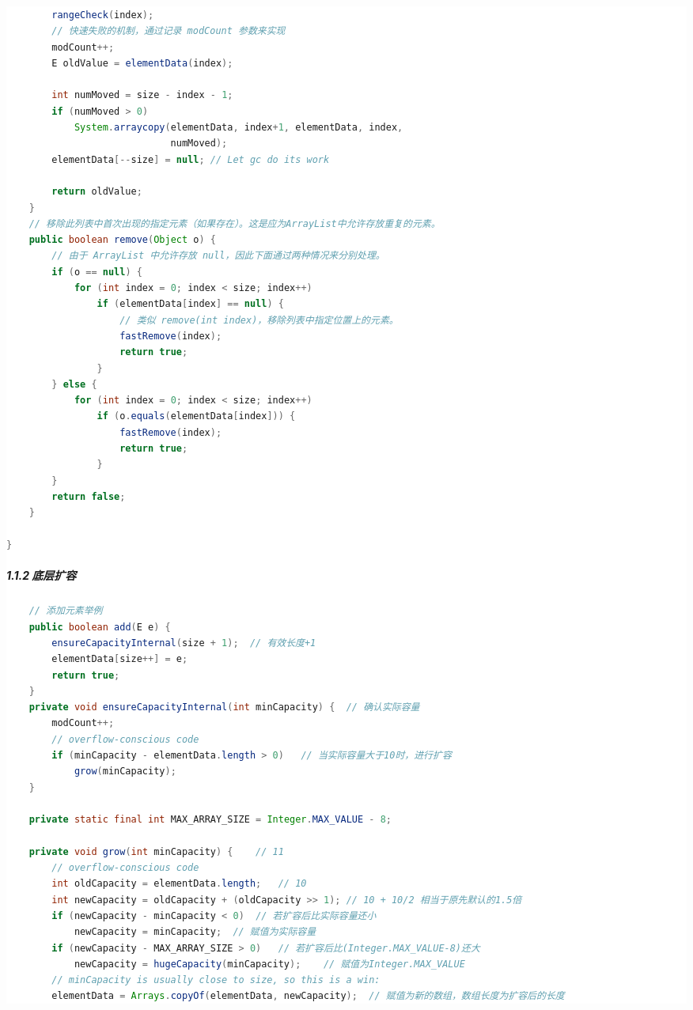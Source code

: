 ```java
        rangeCheck(index);
		// 快速失败的机制，通过记录 modCount 参数来实现
        modCount++;	
        E oldValue = elementData(index);

        int numMoved = size - index - 1;
        if (numMoved > 0)
            System.arraycopy(elementData, index+1, elementData, index,
                             numMoved);
        elementData[--size] = null; // Let gc do its work

        return oldValue;
    }
    // 移除此列表中首次出现的指定元素（如果存在）。这是应为ArrayList中允许存放重复的元素。
    public boolean remove(Object o) {
    	// 由于 ArrayList 中允许存放 null，因此下面通过两种情况来分别处理。
        if (o == null) {
            for (int index = 0; index < size; index++)
                if (elementData[index] == null) {
                	// 类似 remove(int index)，移除列表中指定位置上的元素。
                    fastRemove(index);	
                    return true;
                }
        } else {
            for (int index = 0; index < size; index++)
                if (o.equals(elementData[index])) {
                    fastRemove(index);
                    return true;
                }
        }
        return false;
    }
	
}
```

##### 1.1.2 底层扩容

```java
	// 添加元素举例
	public boolean add(E e) {
        ensureCapacityInternal(size + 1);  // 有效长度+1
        elementData[size++] = e;
        return true;
    }
	private void ensureCapacityInternal(int minCapacity) {	// 确认实际容量
        modCount++;
        // overflow-conscious code
        if (minCapacity - elementData.length > 0)	// 当实际容量大于10时，进行扩容
            grow(minCapacity);
    }
	
	private static final int MAX_ARRAY_SIZE = Integer.MAX_VALUE - 8;
	
	private void grow(int minCapacity) {	// 11
        // overflow-conscious code
        int oldCapacity = elementData.length;	// 10
        int newCapacity = oldCapacity + (oldCapacity >> 1);	// 10 + 10/2 相当于原先默认的1.5倍
        if (newCapacity - minCapacity < 0)	// 若扩容后比实际容量还小
            newCapacity = minCapacity;	// 赋值为实际容量
        if (newCapacity - MAX_ARRAY_SIZE > 0)	// 若扩容后比(Integer.MAX_VALUE-8)还大
            newCapacity = hugeCapacity(minCapacity);	// 赋值为Integer.MAX_VALUE
        // minCapacity is usually close to size, so this is a win:
        elementData = Arrays.copyOf(elementData, newCapacity);	// 赋值为新的数组，数组长度为扩容后的长度
```